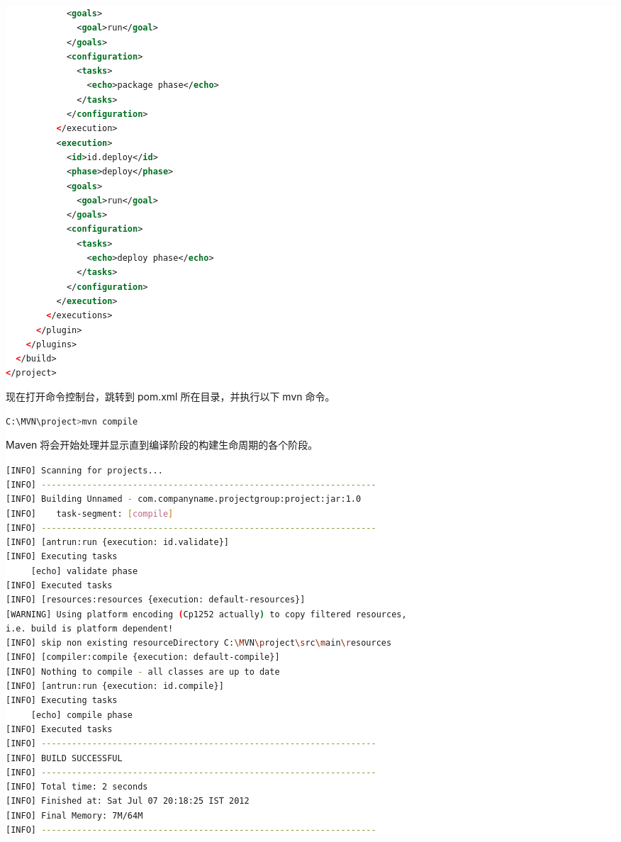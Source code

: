```xml
            <goals> 
              <goal>run</goal> 
            </goals>  
            <configuration> 
              <tasks> 
                <echo>package phase</echo> 
              </tasks> 
            </configuration> 
          </execution>  
          <execution> 
            <id>id.deploy</id>  
            <phase>deploy</phase>  
            <goals> 
              <goal>run</goal> 
            </goals>  
            <configuration> 
              <tasks> 
                <echo>deploy phase</echo> 
              </tasks> 
            </configuration> 
          </execution> 
        </executions> 
      </plugin> 
    </plugins> 
  </build> 
</project>

```

现在打开命令控制台，跳转到 pom.xml 所在目录，并执行以下 mvn 命令。

```bash
C:\MVN\project>mvn compile
```

Maven 将会开始处理并显示直到编译阶段的构建生命周期的各个阶段。

```bash
[INFO] Scanning for projects...
[INFO] ------------------------------------------------------------------
[INFO] Building Unnamed - com.companyname.projectgroup:project:jar:1.0
[INFO]    task-segment: [compile]
[INFO] ------------------------------------------------------------------
[INFO] [antrun:run {execution: id.validate}]
[INFO] Executing tasks
     [echo] validate phase
[INFO] Executed tasks
[INFO] [resources:resources {execution: default-resources}]
[WARNING] Using platform encoding (Cp1252 actually) to copy filtered resources,
i.e. build is platform dependent!
[INFO] skip non existing resourceDirectory C:\MVN\project\src\main\resources
[INFO] [compiler:compile {execution: default-compile}]
[INFO] Nothing to compile - all classes are up to date
[INFO] [antrun:run {execution: id.compile}]
[INFO] Executing tasks
     [echo] compile phase
[INFO] Executed tasks
[INFO] ------------------------------------------------------------------
[INFO] BUILD SUCCESSFUL
[INFO] ------------------------------------------------------------------
[INFO] Total time: 2 seconds
[INFO] Finished at: Sat Jul 07 20:18:25 IST 2012
[INFO] Final Memory: 7M/64M
[INFO] ------------------------------------------------------------------
```
